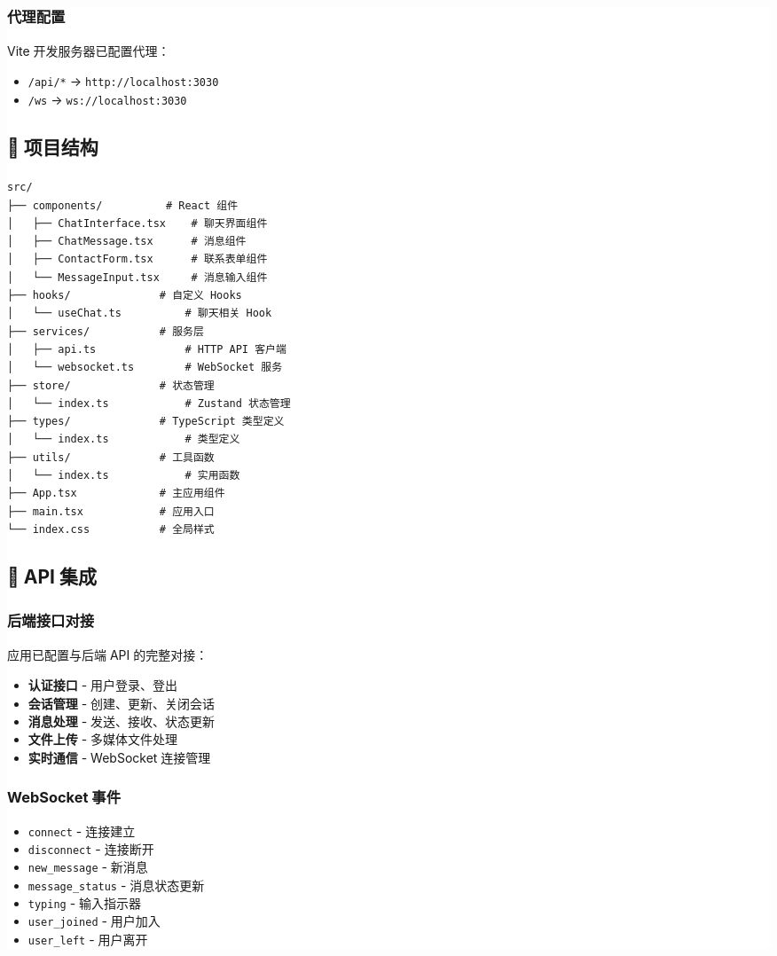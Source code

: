 
### 代理配置
Vite 开发服务器已配置代理：
- `/api/*` → `http://localhost:3030`
- `/ws` → `ws://localhost:3030`

## 📁 项目结构

```
src/
├── components/          # React 组件
│   ├── ChatInterface.tsx    # 聊天界面组件
│   ├── ChatMessage.tsx      # 消息组件
│   ├── ContactForm.tsx      # 联系表单组件
│   └── MessageInput.tsx     # 消息输入组件
├── hooks/              # 自定义 Hooks
│   └── useChat.ts          # 聊天相关 Hook
├── services/           # 服务层
│   ├── api.ts              # HTTP API 客户端
│   └── websocket.ts        # WebSocket 服务
├── store/              # 状态管理
│   └── index.ts            # Zustand 状态管理
├── types/              # TypeScript 类型定义
│   └── index.ts            # 类型定义
├── utils/              # 工具函数
│   └── index.ts            # 实用函数
├── App.tsx             # 主应用组件
├── main.tsx            # 应用入口
└── index.css           # 全局样式
```

## 🔌 API 集成

### 后端接口对接
应用已配置与后端 API 的完整对接：

- **认证接口** - 用户登录、登出
- **会话管理** - 创建、更新、关闭会话
- **消息处理** - 发送、接收、状态更新
- **文件上传** - 多媒体文件处理
- **实时通信** - WebSocket 连接管理

### WebSocket 事件
- `connect` - 连接建立
- `disconnect` - 连接断开
- `new_message` - 新消息
- `message_status` - 消息状态更新
- `typing` - 输入指示器
- `user_joined` - 用户加入
- `user_left` - 用户离开

